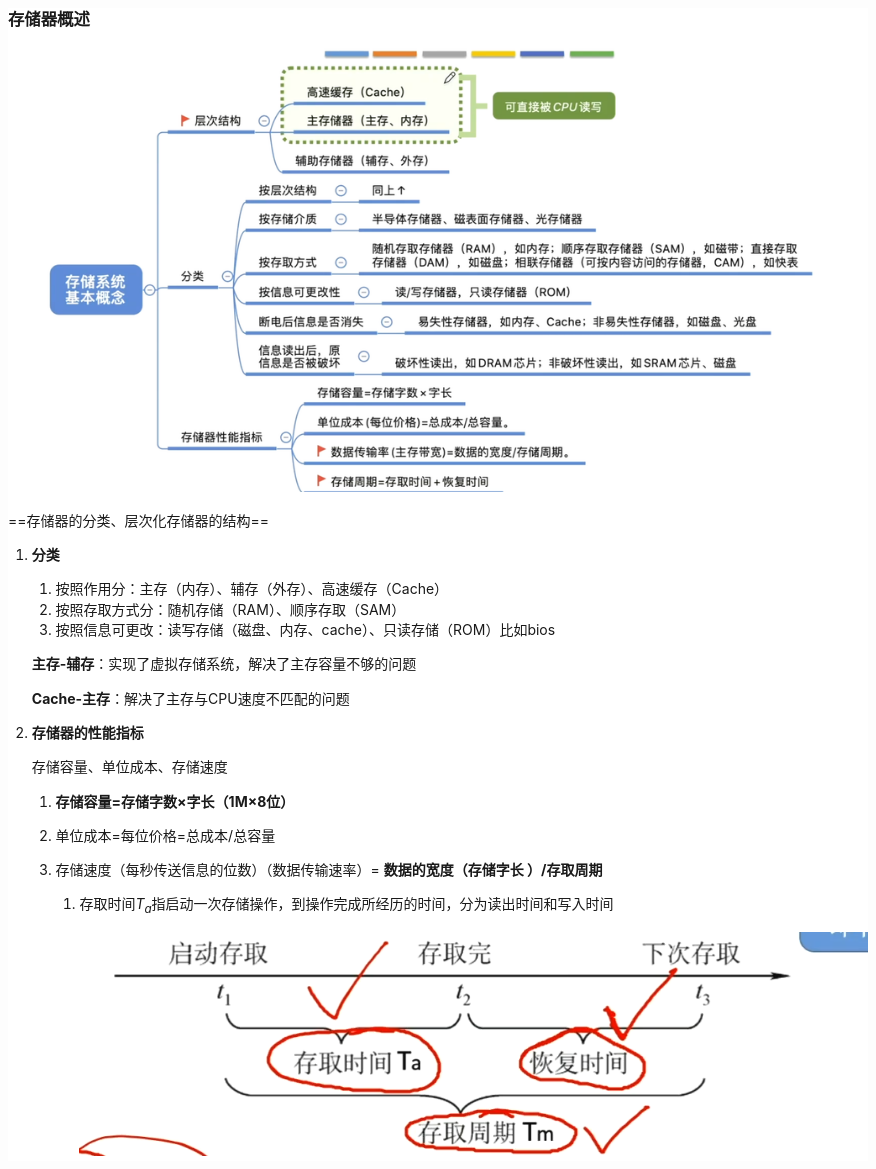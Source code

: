 ### 存储器概述

![image-20240613165648960](./.assets/image-20240613165648960.png)

==存储器的分类、层次化存储器的结构==

1. **分类**

    1. 按照作用分：主存（内存）、辅存（外存）、高速缓存（Cache）
    2. 按照存取方式分：随机存储（RAM）、顺序存取（SAM）
    3. 按照信息可更改：读写存储（磁盘、内存、cache）、只读存储（ROM）比如bios

    **主存-辅存**：实现了虚拟存储系统，解决了主存容量不够的问题

    **Cache-主存**：解决了主存与CPU速度不匹配的问题

2. **存储器的性能指标**

    存储容量、单位成本、存储速度

    1. **存储容量=存储字数×字长（1M×8位）**

    2. 单位成本=每位价格=总成本/总容量

    3. 存储速度（每秒传送信息的位数）（数据传输速率）= **数据的宽度（存储字长 ）/存取周期**

        1. 存取时间$T_a$指启动一次存储操作，到操作完成所经历的时间，分为读出时间和写入时间

            ![image-20240616142607140](./.assets/image-20240616142607140.png)
